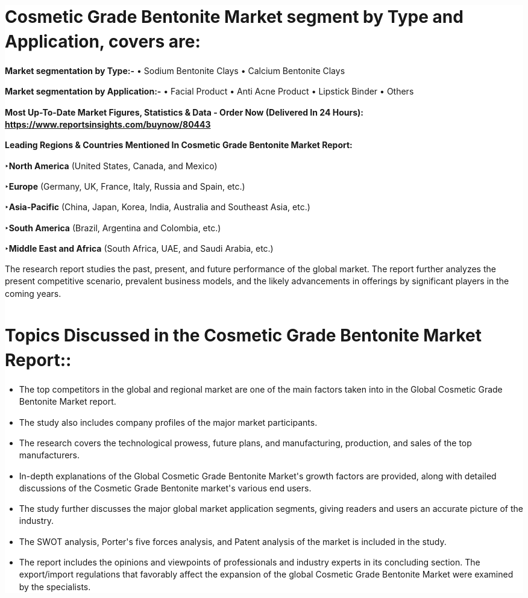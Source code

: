 # <strong>Cosmetic Grade Bentonite Market segment by Type and Application, covers are:</strong>

<strong>Market segmentation by Type:-</strong>
• Sodium Bentonite Clays
• Calcium Bentonite Clays

<strong>Market segmentation by Application:-</strong>
• Facial Product
• Anti Acne Product
• Lipstick Binder
• Others

<strong>Most Up-To-Date Market Figures, Statistics & Data - Order Now (Delivered In 24 Hours): <a href=https://www.reportsinsights.com/buynow/80443>https://www.reportsinsights.com/buynow/80443</a></strong>

<strong>Leading Regions &amp; Countries Mentioned In Cosmetic Grade Bentonite Market Report:</strong>

<strong>‣North America</strong> (United States, Canada, and Mexico)

<strong>‣Europe</strong> (Germany, UK, France, Italy, Russia and Spain, etc.)

<strong>‣Asia-Pacific</strong> (China, Japan, Korea, India, Australia and Southeast Asia, etc.)

<strong>‣South America</strong> (Brazil, Argentina and Colombia, etc.)

<strong>‣Middle East and Africa</strong> (South Africa, UAE, and Saudi Arabia, etc.)

The research report studies the past, present, and future performance of the global market. The report further analyzes the present competitive scenario, prevalent business models, and the likely advancements in offerings by significant players in the coming years.

# <strong>Topics Discussed in the Cosmetic Grade Bentonite Market Report::</strong>

- The top competitors in the global and regional market are one of the main factors taken into in the Global Cosmetic Grade Bentonite Market report.

- The study also includes company profiles of the major market participants.

- The research covers the technological prowess, future plans, and manufacturing, production, and sales of the top manufacturers.

- In-depth explanations of the Global Cosmetic Grade Bentonite Market's growth factors are provided, along with detailed discussions of the Cosmetic Grade Bentonite market's various end users.

- The study further discusses the major global market application segments, giving readers and users an accurate picture of the industry.

- The SWOT analysis, Porter's five forces analysis, and Patent analysis of the market is included in the study.

- The report includes the opinions and viewpoints of professionals and industry experts in its concluding section. The export/import regulations that favorably affect the expansion of the global Cosmetic Grade Bentonite Market were examined by the specialists.

